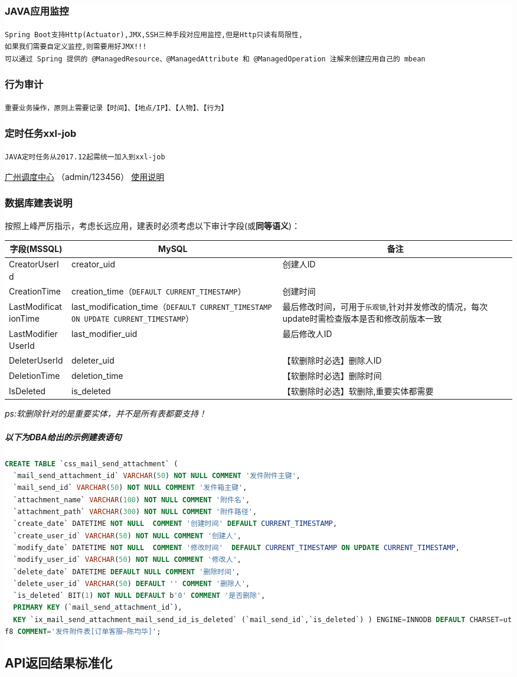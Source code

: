 ### JAVA应用监控
	Spring Boot支持Http(Actuator),JMX,SSH三种手段对应用监控,但是Http只读有局限性,
	如果我们需要自定义监控,则需要用好JMX!!!
	可以通过 Spring 提供的 @ManagedResource、@ManagedAttribute 和 @ManagedOperation 注解来创建应用自己的 mbean

### 行为审计
	重要业务操作，原则上需要记录【时间】、【地点/IP】、【人物】、【行为】
### 定时任务xxl-job
	JAVA定时任务从2017.12起需统一加入到xxl-job
[广州调度中心](https://paas.banggood.cn/xxl-job-admin/)  （admin/123456）
[使用说明](http://192.168.1.122:3000/architecture/Wiki/src/master/distributed-job/xxl-job-task-simple.md)

### 数据库建表说明

按照上峰严厉指示，考虑长远应用，建表时必须考虑以下审计字段(或**同等语义**)：

字段(MSSQL)|MySQL|备注
-|-|-
CreatorUserId|creator_uid|创建人ID
CreationTime|creation_time（`DEFAULT CURRENT_TIMESTAMP`）|创建时间
LastModificationTime|last_modification_time（`DEFAULT CURRENT_TIMESTAMP ON UPDATE CURRENT_TIMESTAMP`）|最后修改时间，可用于`乐观锁`,针对并发修改的情况，每次update时需检查版本是否和修改前版本一致
LastModifierUserId|last_modifier_uid|最后修改人ID
DeleterUserId|deleter_uid|【软删除时必选】删除人ID
DeletionTime|deletion_time|【软删除时必选】删除时间
IsDeleted|is_deleted|【软删除时必选】软删除,重要实体都需要

*ps:软删除针对的是重要实体，并不是所有表都要支持！*

##### 以下为DBA给出的示例建表语句

```SQL
CREATE TABLE `css_mail_send_attachment` (
  `mail_send_attachment_id` VARCHAR(50) NOT NULL COMMENT '发件附件主键',
  `mail_send_id` VARCHAR(50) NOT NULL COMMENT '发件箱主键',
  `attachment_name` VARCHAR(100) NOT NULL COMMENT '附件名',
  `attachment_path` VARCHAR(300) NOT NULL COMMENT '附件路径',
  `create_date` DATETIME NOT NULL  COMMENT '创建时间' DEFAULT CURRENT_TIMESTAMP,
  `create_user_id` VARCHAR(50) NOT NULL COMMENT '创建人',
  `modify_date` DATETIME NOT NULL  COMMENT '修改时间'  DEFAULT CURRENT_TIMESTAMP ON UPDATE CURRENT_TIMESTAMP,
  `modify_user_id` VARCHAR(50) NOT NULL COMMENT '修改人',
  `delete_date` DATETIME DEFAULT NULL COMMENT '删除时间',
  `delete_user_id` VARCHAR(50) DEFAULT '' COMMENT '删除人',
  `is_deleted` BIT(1) NOT NULL DEFAULT b'0' COMMENT '是否删除',
  PRIMARY KEY (`mail_send_attachment_id`),
  KEY `ix_mail_send_attachment_mail_send_id_is_deleted` (`mail_send_id`,`is_deleted`) ) ENGINE=INNODB DEFAULT CHARSET=utf8 COMMENT='发件附件表[订单客服—陈均华]';
```
	
## API返回结果标准化
